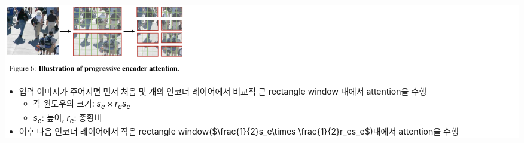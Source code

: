   <img src="./figure6.png" width="300">
</p>

- 입력 이미지가 주어지면 먼저 처음 몇 개의 인코더 레이어에서 비교적 큰 rectangle window 내에서 attention을 수행
    - 각 윈도우의 크기: $s_e\times r_es_e$
    - $s_e$: 높이, $r_e$: 종횡비
- 이후 다음 인코더 레이어에서 작은 rectangle window($\frac{1}{2}s_e\times \frac{1}{2}r_es_e$)내에서 attention을 수행


<p align="center">